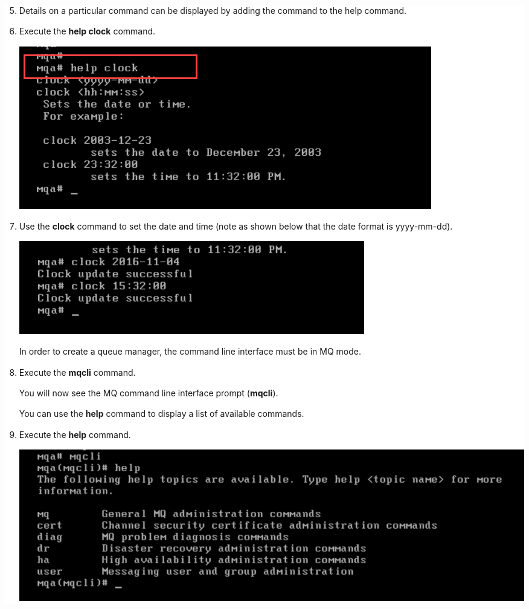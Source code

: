 5. Details on a particular command can be displayed by adding the command to the help command.

6. Execute the **help clock** command.

	![](./images/image25.png)

7. Use the **clock** command to set the date and time (note as shown
    below that the date format is yyyy-mm-dd).

	![](./images/image26.png)

	In order to create a queue manager, the command line interface must be in MQ mode.

8. Execute the **mqcli** command. 

	You will now see the MQ command line interface prompt (**mqcli**).

	You can use the **help** command to display a list of available commands.

9. Execute the **help** command.

	![](./images/image27.png)
